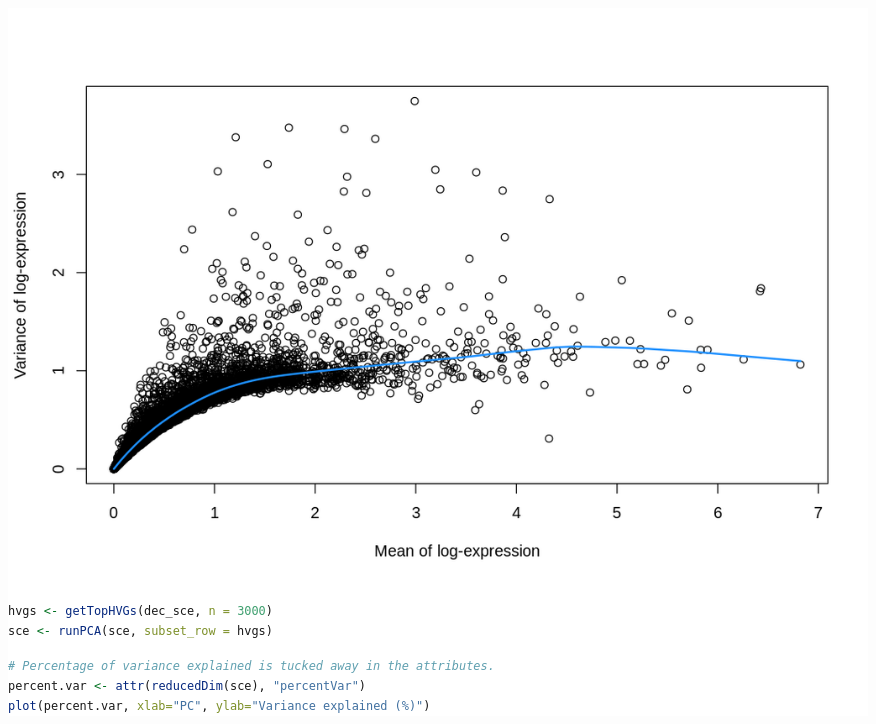 ![png](kb_slingshot_files/kb_slingshot_30_0.png)



```R
hvgs <- getTopHVGs(dec_sce, n = 3000)
sce <- runPCA(sce, subset_row = hvgs)
```


```R
# Percentage of variance explained is tucked away in the attributes.
percent.var <- attr(reducedDim(sce), "percentVar")
plot(percent.var, xlab="PC", ylab="Variance explained (%)")
```

